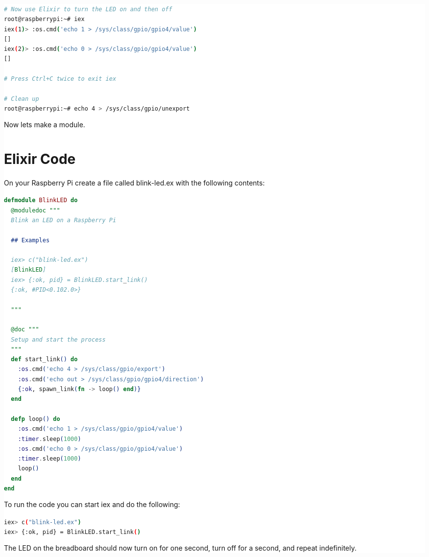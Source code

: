 ```sh
# Now use Elixir to turn the LED on and then off
root@raspberrypi:~# iex
iex(1)> :os.cmd('echo 1 > /sys/class/gpio/gpio4/value')
[]
iex(2)> :os.cmd('echo 0 > /sys/class/gpio/gpio4/value')
[]

# Press Ctrl+C twice to exit iex

# Clean up
root@raspberrypi:~# echo 4 > /sys/class/gpio/unexport
```


Now lets make a module.

# Elixir Code

On your Raspberry Pi create a file called blink-led.ex with the following contents:

```elixir
defmodule BlinkLED do
  @moduledoc """
  Blink an LED on a Raspberry Pi

  ## Examples
  
  iex> c("blink-led.ex")
  [BlinkLED]
  iex> {:ok, pid} = BlinkLED.start_link()
  {:ok, #PID<0.102.0>}
  
  """

  @doc """
  Setup and start the process
  """
  def start_link() do
    :os.cmd('echo 4 > /sys/class/gpio/export')
    :os.cmd('echo out > /sys/class/gpio/gpio4/direction')
    {:ok, spawn_link(fn -> loop() end)}
  end

  defp loop() do
    :os.cmd('echo 1 > /sys/class/gpio/gpio4/value')
    :timer.sleep(1000)
    :os.cmd('echo 0 > /sys/class/gpio/gpio4/value')
    :timer.sleep(1000)
    loop()
  end
end
```

To run the code you can start iex and do the following:

```sh
iex> c("blink-led.ex")
iex> {:ok, pid} = BlinkLED.start_link()
```

The LED on the breadboard should now turn on for one second, turn off for a second, and repeat indefinitely.




[elixir]: http://elixir-lang.org/
[otp]: https://en.wikipedia.org/wiki/Open_Telecom_Platform
[raspberry-pi]: https://www.raspberrypi.org/
[gpio]: https://en.wikipedia.org/wiki/General-purpose_input/output
[erlang-solutions]: https://packages.erlang-solutions.com/erlang/
[embedded-elixir-video]: https://www.youtube.com/watch?v=kpzQrFC55q4
[nerves]: http://nerves-project.org/
[raspberry-pi-docs]: https://www.raspberrypi.org/documentation/
[sysfs]: https://en.wikipedia.org/wiki/Sysfs
